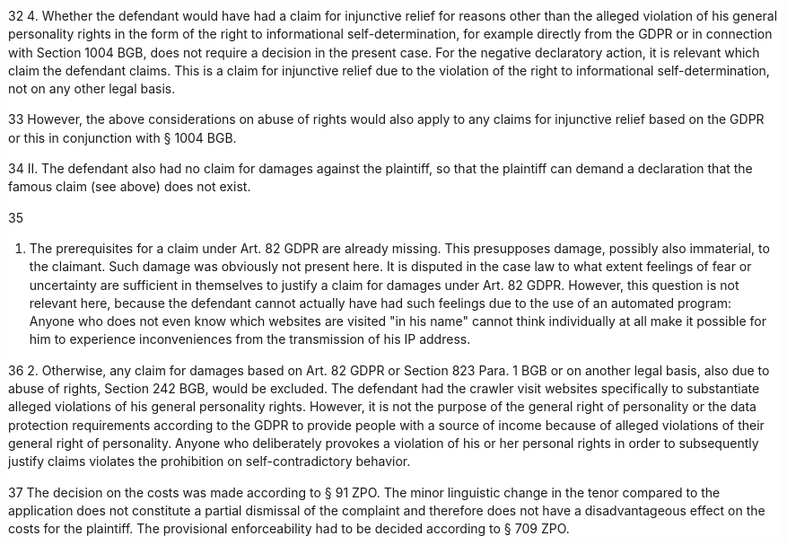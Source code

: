 32
4. Whether the defendant would have had a claim for injunctive relief for reasons other than the alleged violation of his general personality rights in the form of the right to informational self-determination, for example directly from the GDPR or in connection with Section 1004 BGB, does not require a decision in the present case. For the negative declaratory action, it is relevant which claim the defendant claims. This is a claim for injunctive relief due to the violation of the right to informational self-determination, not on any other legal basis.

33
However, the above considerations on abuse of rights would also apply to any claims for injunctive relief based on the GDPR or this in conjunction with § 1004 BGB.

34
II. The defendant also had no claim for damages against the plaintiff, so that the plaintiff can demand a declaration that the famous claim (see above) does not exist.

35
1. The prerequisites for a claim under Art. 82 GDPR are already missing. This presupposes damage, possibly also immaterial, to the claimant. Such damage was obviously not present here. It is disputed in the case law to what extent feelings of fear or uncertainty are sufficient in themselves to justify a claim for damages under Art. 82 GDPR. However, this question is not relevant here, because the defendant cannot actually have had such feelings due to the use of an automated program: Anyone who does not even know which websites are visited "in his name" cannot think individually at all make it possible for him to experience inconveniences from the transmission of his IP address.

36
2. Otherwise, any claim for damages based on Art. 82 GDPR or Section 823 Para. 1 BGB or on another legal basis, also due to abuse of rights, Section 242 BGB, would be excluded. The defendant had the crawler visit websites specifically to substantiate alleged violations of his general personality rights. However, it is not the purpose of the general right of personality or the data protection requirements according to the GDPR to provide people with a source of income because of alleged violations of their general right of personality. Anyone who deliberately provokes a violation of his or her personal rights in order to subsequently justify claims violates the prohibition on self-contradictory behavior.

37
The decision on the costs was made according to § 91 ZPO. The minor linguistic change in the tenor compared to the application does not constitute a partial dismissal of the complaint and therefore does not have a disadvantageous effect on the costs for the plaintiff. The provisional enforceability had to be decided according to § 709 ZPO.
